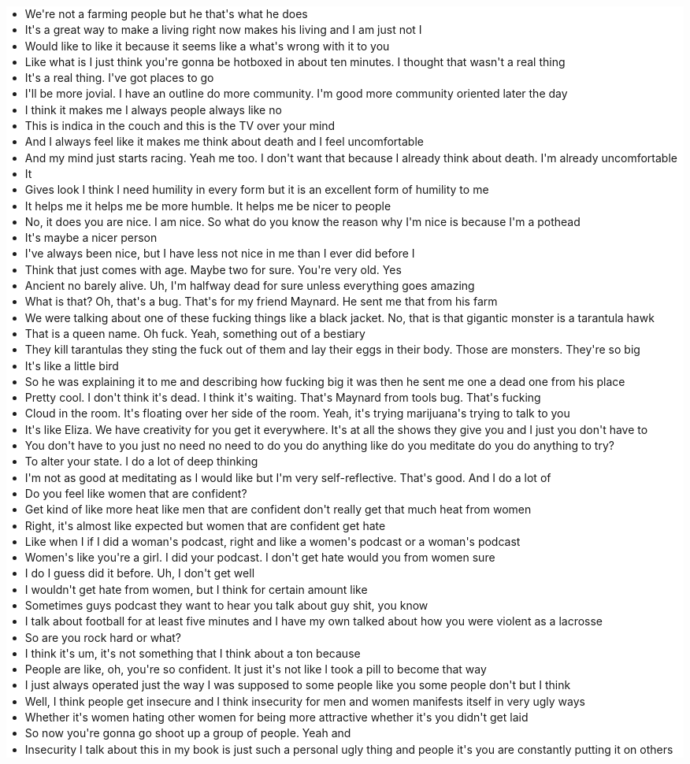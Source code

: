*  We're not a farming people but he that's what he does
*  It's a great way to make a living right now makes his living and I am just not I
*  Would like to like it because it seems like a what's wrong with it to you
*  Like what is I just think you're gonna be hotboxed in about ten minutes. I thought that wasn't a real thing
*  It's a real thing. I've got places to go
*  I'll be more jovial. I have an outline do more community. I'm good more community oriented later the day
*  I think it makes me I always people always like no
*  This is indica in the couch and this is the TV over your mind
*  And I always feel like it makes me think about death and I feel uncomfortable
*  And my mind just starts racing. Yeah me too. I don't want that because I already think about death. I'm already uncomfortable
*  It
*  Gives look I think I need humility in every form but it is an excellent form of humility to me
*  It helps me it helps me be more humble. It helps me be nicer to people
*  No, it does you are nice. I am nice. So what do you know the reason why I'm nice is because I'm a pothead
*  It's maybe a nicer person
*  I've always been nice, but I have less not nice in me than I ever did before I
*  Think that just comes with age. Maybe two for sure. You're very old. Yes
*  Ancient no barely alive. Uh, I'm halfway dead for sure unless everything goes amazing
*  What is that? Oh, that's a bug. That's for my friend Maynard. He sent me that from his farm
*  We were talking about one of these fucking things like a black jacket. No, that is that gigantic monster is a tarantula hawk
*  That is a queen name. Oh fuck. Yeah, something out of a bestiary
*  They kill tarantulas they sting the fuck out of them and lay their eggs in their body. Those are monsters. They're so big
*  It's like a little bird
*  So he was explaining it to me and describing how fucking big it was then he sent me one a dead one from his place
*  Pretty cool. I don't think it's dead. I think it's waiting. That's Maynard from tools bug. That's fucking
*  Cloud in the room. It's floating over her side of the room. Yeah, it's trying marijuana's trying to talk to you
*  It's like Eliza. We have creativity for you get it everywhere. It's at all the shows they give you and I just you don't have to
*  You don't have to you just no need no need to do you do anything like do you meditate do you do anything to try?
*  To alter your state. I do a lot of deep thinking
*  I'm not as good at meditating as I would like but I'm very self-reflective. That's good. And I do a lot of
*  Do you feel like women that are confident?
*  Get kind of like more heat like men that are confident don't really get that much heat from women
*  Right, it's almost like expected but women that are confident get hate
*  Like when I if I did a woman's podcast, right and like a women's podcast or a woman's podcast
*  Women's like you're a girl. I did your podcast. I don't get hate would you from women sure
*  I do I guess did it before. Uh, I don't get well
*  I wouldn't get hate from women, but I think for certain amount like
*  Sometimes guys podcast they want to hear you talk about guy shit, you know
*  I talk about football for at least five minutes and I have my own talked about how you were violent as a lacrosse
*  So are you rock hard or what?
*  I think it's um, it's not something that I think about a ton because
*  People are like, oh, you're so confident. It just it's not like I took a pill to become that way
*  I just always operated just the way I was supposed to some people like you some people don't but I think
*  Well, I think people get insecure and I think insecurity for men and women manifests itself in very ugly ways
*  Whether it's women hating other women for being more attractive whether it's you didn't get laid
*  So now you're gonna go shoot up a group of people. Yeah and
*  Insecurity I talk about this in my book is just such a personal ugly thing and people it's you are constantly putting it on others